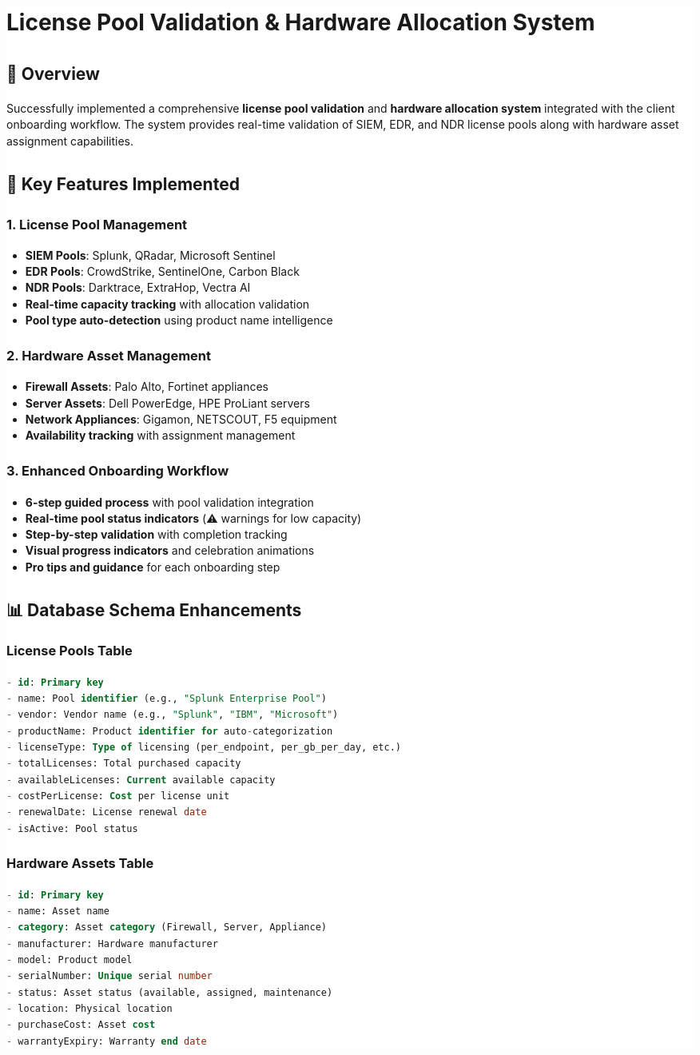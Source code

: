 # License Pool Validation & Hardware Allocation System

## 🎯 Overview

Successfully implemented a comprehensive **license pool validation** and **hardware allocation system** integrated with the client onboarding workflow. The system provides real-time validation of SIEM, EDR, and NDR license pools along with hardware asset assignment capabilities.

## 🚀 Key Features Implemented

### 1. License Pool Management
- **SIEM Pools**: Splunk, QRadar, Microsoft Sentinel
- **EDR Pools**: CrowdStrike, SentinelOne, Carbon Black  
- **NDR Pools**: Darktrace, ExtraHop, Vectra AI
- **Real-time capacity tracking** with allocation validation
- **Pool type auto-detection** using product name intelligence

### 2. Hardware Asset Management
- **Firewall Assets**: Palo Alto, Fortinet appliances
- **Server Assets**: Dell PowerEdge, HPE ProLiant servers
- **Network Appliances**: Gigamon, NETSCOUT, F5 equipment
- **Availability tracking** with assignment management

### 3. Enhanced Onboarding Workflow
- **6-step guided process** with pool validation integration
- **Real-time pool status indicators** (⚠️ warnings for low capacity)
- **Step-by-step validation** with completion tracking
- **Visual progress indicators** and celebration animations
- **Pro tips and guidance** for each onboarding step

## 📊 Database Schema Enhancements

### License Pools Table
```sql
- id: Primary key
- name: Pool identifier (e.g., "Splunk Enterprise Pool")
- vendor: Vendor name (e.g., "Splunk", "IBM", "Microsoft")
- productName: Product identifier for auto-categorization
- licenseType: Type of licensing (per_endpoint, per_gb_per_day, etc.)
- totalLicenses: Total purchased capacity
- availableLicenses: Current available capacity
- costPerLicense: Cost per license unit
- renewalDate: License renewal date
- isActive: Pool status
```

### Hardware Assets Table
```sql
- id: Primary key
- name: Asset name
- category: Asset category (Firewall, Server, Appliance)
- manufacturer: Hardware manufacturer
- model: Product model
- serialNumber: Unique serial number
- status: Asset status (available, assigned, maintenance)
- location: Physical location
- purchaseCost: Asset cost
- warrantyExpiry: Warranty end date
```
